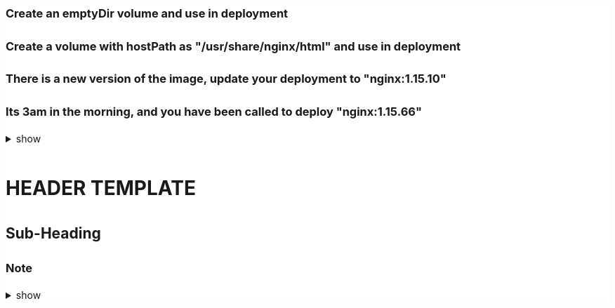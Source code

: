 ### Create an emptyDir volume and use in deployment
### Create a volume with hostPath as "/usr/share/nginx/html" and use in deployment
### There is a new version of the image, update your deployment to "nginx:1.15.10"
### Its 3am in the morning, and you have been called to deploy "nginx:1.15.66"
<details><summary>show</summary></details>


# HEADER TEMPLATE
## Sub-Heading
### Note 

<details><summary>show</summary></details>
